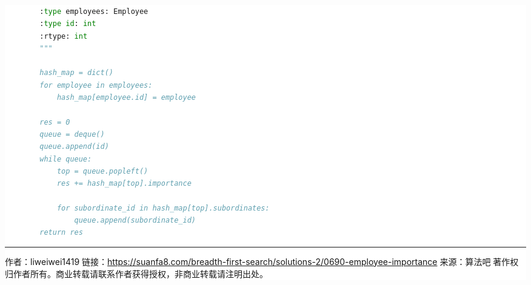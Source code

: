 ```python
        :type employees: Employee
        :type id: int
        :rtype: int
        """

        hash_map = dict()
        for employee in employees:
            hash_map[employee.id] = employee

        res = 0
        queue = deque()
        queue.append(id)
        while queue:
            top = queue.popleft()
            res += hash_map[top].importance

            for subordinate_id in hash_map[top].subordinates:
                queue.append(subordinate_id)
        return res
````




---

作者：liweiwei1419
链接：https://suanfa8.com/breadth-first-search/solutions-2/0690-employee-importance
来源：算法吧
著作权归作者所有。商业转载请联系作者获得授权，非商业转载请注明出处。